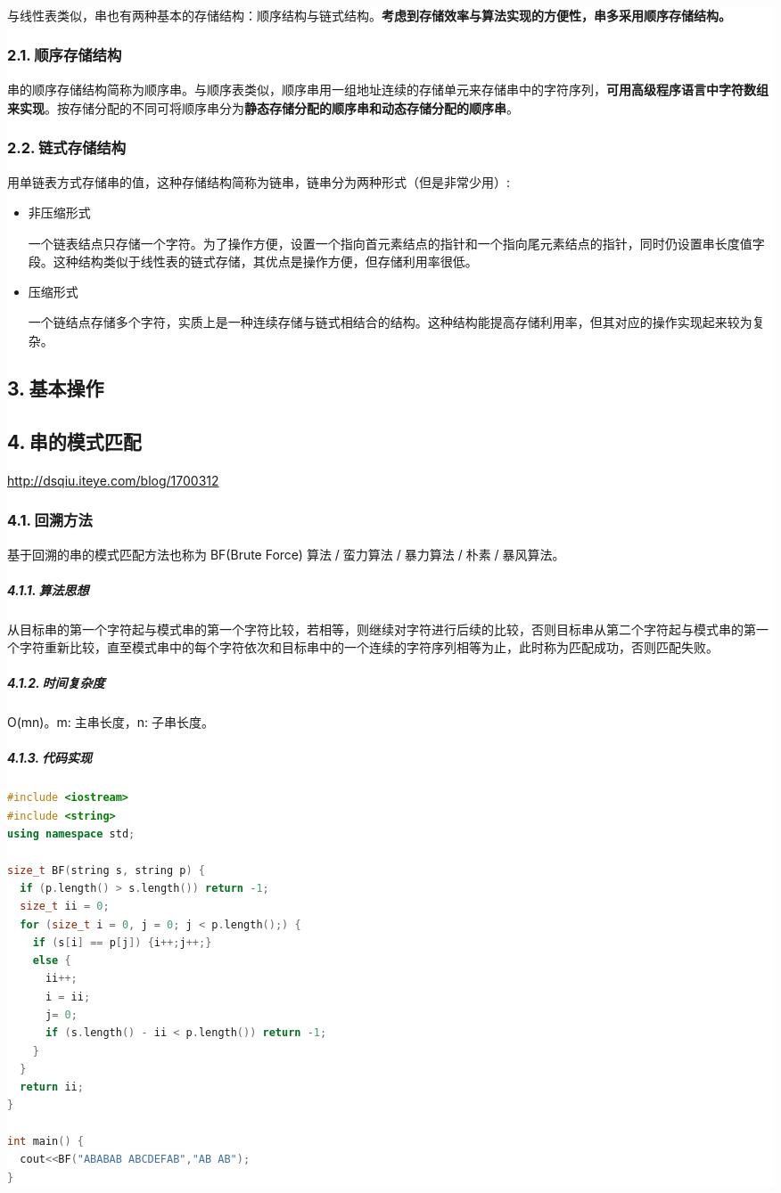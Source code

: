 与线性表类似，串也有两种基本的存储结构：顺序结构与链式结构。**考虑到存储效率与算法实现的方便性，串多采用顺序存储结构。**

### 2.1. 顺序存储结构

串的顺序存储结构简称为顺序串。与顺序表类似，顺序串用一组地址连续的存储单元来存储串中的字符序列，**可用高级程序语言中字符数组来实现**。按存储分配的不同可将顺序串分为**静态存储分配的顺序串和动态存储分配的顺序串**。

### 2.2. 链式存储结构

用单链表方式存储串的值，这种存储结构简称为链串，链串分为两种形式（但是非常少用）: 
- 非压缩形式

  一个链表结点只存储一个字符。为了操作方便，设置一个指向首元素结点的指针和一个指向尾元素结点的指针，同时仍设置串长度值字段。这种结构类似于线性表的链式存储，其优点是操作方便，但存储利用率很低。

- 压缩形式

  一个链结点存储多个字符，实质上是一种连续存储与链式相结合的结构。这种结构能提高存储利用率，但其对应的操作实现起来较为复杂。

## 3. 基本操作

## 4. 串的模式匹配

http://dsqiu.iteye.com/blog/1700312

### 4.1. 回溯方法

基于回溯的串的模式匹配方法也称为 BF(Brute Force) 算法 / 蛮力算法 / 暴力算法 / 朴素 / 暴风算法。

##### 4.1.1. 算法思想

  从目标串的第一个字符起与模式串的第一个字符比较，若相等，则继续对字符进行后续的比较，否则目标串从第二个字符起与模式串的第一个字符重新比较，直至模式串中的每个字符依次和目标串中的一个连续的字符序列相等为止，此时称为匹配成功，否则匹配失败。

##### 4.1.2. 时间复杂度

O(mn)。m: 主串长度，n: 子串长度。

##### 4.1.3. 代码实现

```cpp
#include <iostream>
#include <string>
using namespace std;

size_t BF(string s, string p) {
  if (p.length() > s.length()) return -1;
  size_t ii = 0;
  for (size_t i = 0, j = 0; j < p.length();) {
    if (s[i] == p[j]) {i++;j++;}
    else {
      ii++;
      i = ii;
      j= 0;
      if (s.length() - ii < p.length()) return -1;
    }
  }
  return ii;
}

int main() {
  cout<<BF("ABABAB ABCDEFAB","AB AB");
}
```
